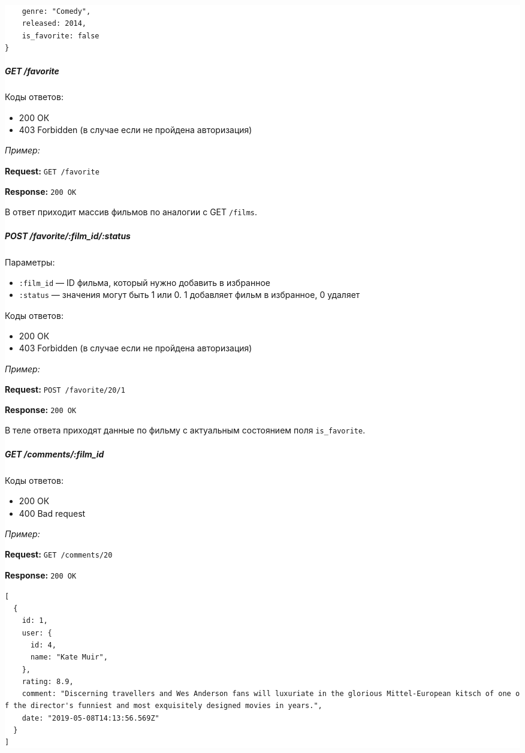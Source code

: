 ```
    genre: "Comedy",
    released: 2014,
    is_favorite: false
}
```

##### GET /favorite

Коды ответов:

* 200 ОК
* 403 Forbidden (в случае если не пройдена авторизация)

*Пример:*

**Request:** `GET /favorite`

**Response:** `200 OK`

В ответ приходит массив фильмов по аналогии с GET `/films`.

##### POST /favorite/:film_id/:status

Параметры:

* `:film_id` — ID фильма, который нужно добавить в избранное
* `:status` — значения могут быть 1 или 0. 1 добавляет фильм в избранное, 0 удаляет

Коды ответов:

* 200 ОК
* 403 Forbidden (в случае если не пройдена авторизация)

*Пример:*

**Request:** `POST /favorite/20/1`

**Response:** `200 OK`

В теле ответа приходят данные по фильму с актуальным состоянием поля `is_favorite`.

##### GET /comments/:film_id

Коды ответов:

* 200 ОК
* 400 Bad request

*Пример:*

**Request:** `GET /comments/20`

**Response:** `200 OK`

```
[
  {
    id: 1,
    user: {
      id: 4,
      name: "Kate Muir",
    },
    rating: 8.9,
    comment: "Discerning travellers and Wes Anderson fans will luxuriate in the glorious Mittel-European kitsch of one of the director's funniest and most exquisitely designed movies in years.",
    date: "2019-05-08T14:13:56.569Z"
  }
]
```

